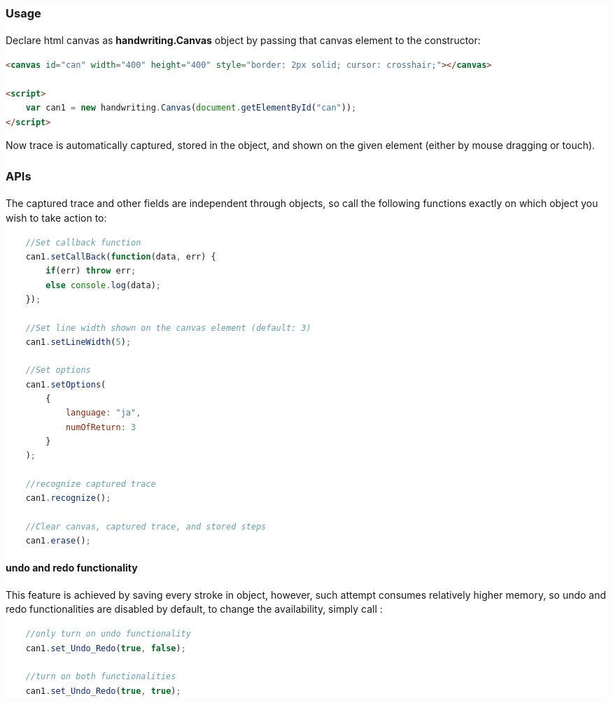 ### Usage
Declare html canvas as **handwriting.Canvas** object by passing that canvas element to the constructor:

```html
<canvas id="can" width="400" height="400" style="border: 2px solid; cursor: crosshair;"></canvas>

<script>
    var can1 = new handwriting.Canvas(document.getElementById("can"));
</script>
```

Now trace is automatically captured, stored in the object, and shown on the given element (either by mouse dragging or touch).

### APIs
The captured trace and other fields are independent through objects, so call the following functions exactly on which object you wish to take action to:

```javascript
    //Set callback function
    can1.setCallBack(function(data, err) {
        if(err) throw err;
        else console.log(data);
    });

    //Set line width shown on the canvas element (default: 3)
    can1.setLineWidth(5);

    //Set options
    can1.setOptions(
        {
            language: "ja",
            numOfReturn: 3
        }
    );

    //recognize captured trace
    can1.recognize();
	
    //Clear canvas, captured trace, and stored steps
    can1.erase();
```

#### undo and redo functionality
This feature is achieved by saving every stroke in object, however, such attempt consumes relatively higher memory, so undo and redo functionalities are disabled by default, to change the availability, simply call :

```javascript
    //only turn on undo functionality
    can1.set_Undo_Redo(true, false);

    //turn on both functionalities
    can1.set_Undo_Redo(true, true);
```
